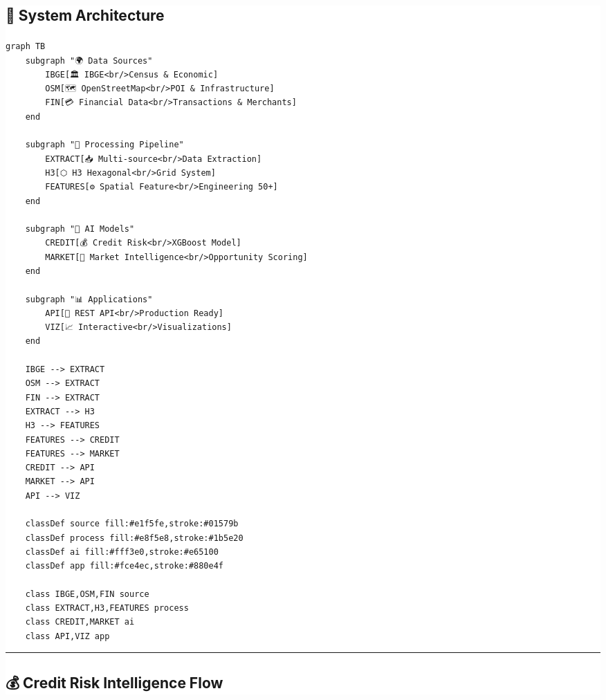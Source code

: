 ## 🎨 System Architecture

```mermaid
graph TB
    subgraph "🌍 Data Sources"
        IBGE[🏛️ IBGE<br/>Census & Economic]
        OSM[🗺️ OpenStreetMap<br/>POI & Infrastructure] 
        FIN[💳 Financial Data<br/>Transactions & Merchants]
    end
    
    subgraph "🔄 Processing Pipeline"
        EXTRACT[📥 Multi-source<br/>Data Extraction]
        H3[⬡ H3 Hexagonal<br/>Grid System]
        FEATURES[⚙️ Spatial Feature<br/>Engineering 50+]
    end
    
    subgraph "🤖 AI Models"
        CREDIT[💰 Credit Risk<br/>XGBoost Model]
        MARKET[🏪 Market Intelligence<br/>Opportunity Scoring]
    end
    
    subgraph "📊 Applications"
        API[🔌 REST API<br/>Production Ready]
        VIZ[📈 Interactive<br/>Visualizations]
    end
    
    IBGE --> EXTRACT
    OSM --> EXTRACT  
    FIN --> EXTRACT
    EXTRACT --> H3
    H3 --> FEATURES
    FEATURES --> CREDIT
    FEATURES --> MARKET
    CREDIT --> API
    MARKET --> API
    API --> VIZ
    
    classDef source fill:#e1f5fe,stroke:#01579b
    classDef process fill:#e8f5e8,stroke:#1b5e20  
    classDef ai fill:#fff3e0,stroke:#e65100
    classDef app fill:#fce4ec,stroke:#880e4f
    
    class IBGE,OSM,FIN source
    class EXTRACT,H3,FEATURES process
    class CREDIT,MARKET ai
    class API,VIZ app
```

---

## 💰 Credit Risk Intelligence Flow
